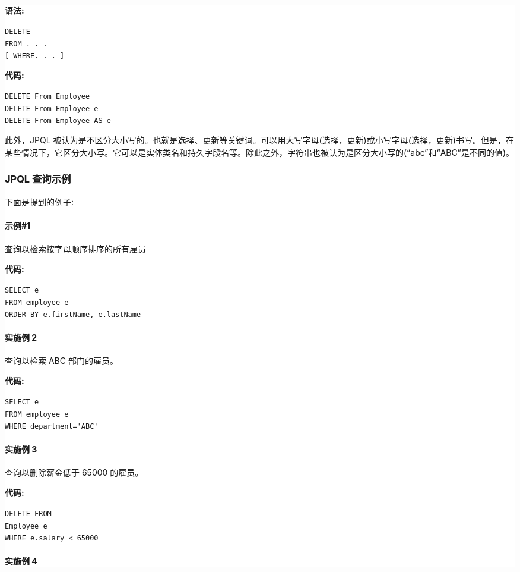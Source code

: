 **语法:**

```
DELETE
FROM . . .
[ WHERE. . . ]
```

**代码:**

```
DELETE From Employee
DELETE From Employee e
DELETE From Employee AS e
```

此外，JPQL 被认为是不区分大小写的。也就是选择、更新等关键词。可以用大写字母(选择，更新)或小写字母(选择，更新)书写。但是，在某些情况下，它区分大小写。它可以是实体类名和持久字段名等。除此之外，字符串也被认为是区分大小写的(“abc”和“ABC”是不同的值)。

### JPQL 查询示例

下面是提到的例子:

#### 示例#1

查询以检索按字母顺序排序的所有雇员

**代码:**

```
SELECT e
FROM employee e
ORDER BY e.firstName, e.lastName
```

#### 实施例 2

查询以检索 ABC 部门的雇员。

**代码:**

```
SELECT e
FROM employee e
WHERE department='ABC'
```

#### 实施例 3

查询以删除薪金低于 65000 的雇员。

**代码:**

```
DELETE FROM
Employee e
WHERE e.salary < 65000
```

#### 实施例 4
